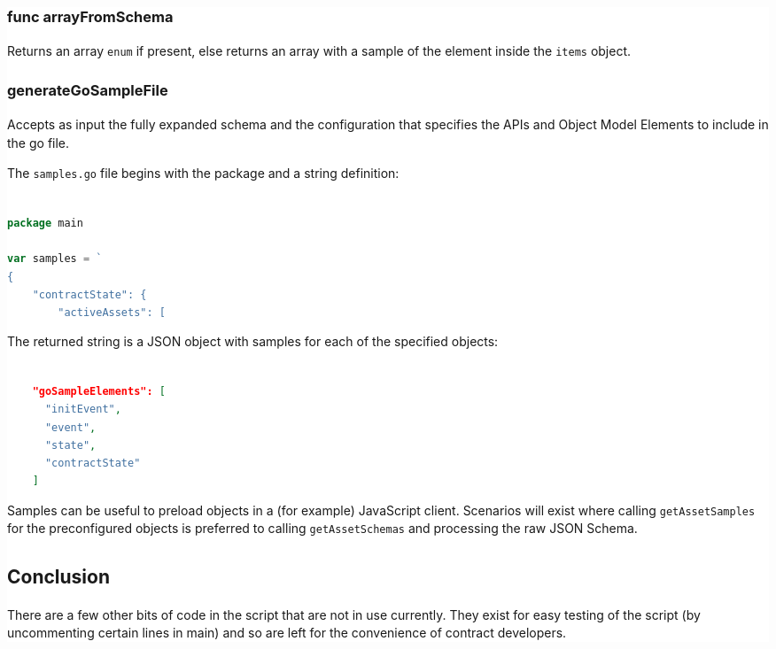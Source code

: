 ### func arrayFromSchema

Returns an array `enum` if present, else returns an array with a sample of the element inside the `items` object.

### generateGoSampleFile

Accepts as input the fully expanded schema and the configuration that specifies the APIs and Object Model Elements to include in the go file. 

The `samples.go` file begins with the package and a string definition:

``` go

package main

var samples = `
{
    "contractState": {
        "activeAssets": [

```

The returned string is a JSON object with samples for each of the specified objects:

``` json

    "goSampleElements": [
      "initEvent",
      "event",
      "state",
      "contractState"
    ]

```

Samples can be useful to preload objects in a (for example) JavaScript client. Scenarios will exist where calling `getAssetSamples` for the preconfigured objects is preferred to calling `getAssetSchemas` and processing the raw JSON Schema.

## Conclusion

There are a few other bits of code in the script that are not in use currently. They exist for easy testing of the script (by uncommenting certain lines in main) and so are left for the convenience of contract developers.